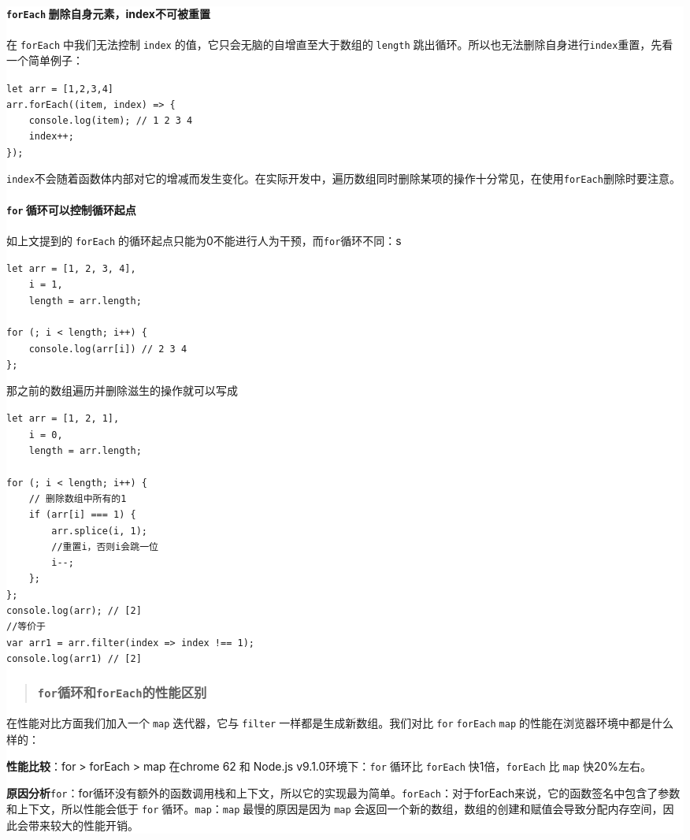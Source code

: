 #### `forEach` 删除自身元素，index不可被重置

在 `forEach` 中我们无法控制 `index` 的值，它只会无脑的自增直至大于数组的 `length` 跳出循环。所以也无法删除自身进行`index`重置，先看一个简单例子：

```
let arr = [1,2,3,4]
arr.forEach((item, index) => {  
    console.log(item); // 1 2 3 4  
    index++;
});
```

`index`不会随着函数体内部对它的增减而发生变化。在实际开发中，遍历数组同时删除某项的操作十分常见，在使用`forEach`删除时要注意。

#### `for` 循环可以控制循环起点

如上文提到的 `forEach` 的循环起点只能为0不能进行人为干预，而`for`循环不同：s

```
let arr = [1, 2, 3, 4],
    i = 1,
    length = arr.length;

for (; i < length; i++) {
    console.log(arr[i]) // 2 3 4
};
```

那之前的数组遍历并删除滋生的操作就可以写成

```
let arr = [1, 2, 1],
    i = 0,
    length = arr.length;

for (; i < length; i++) {
    // 删除数组中所有的1
    if (arr[i] === 1) {
        arr.splice(i, 1);
        //重置i，否则i会跳一位
        i--;
    };
};
console.log(arr); // [2]
//等价于
var arr1 = arr.filter(index => index !== 1);
console.log(arr1) // [2]
```

> ### `for`循环和`forEach`的性能区别

在性能对比方面我们加入一个 `map` 迭代器，它与 `filter` 一样都是生成新数组。我们对比 `for` `forEach` `map` 的性能在浏览器环境中都是什么样的：

**性能比较**：for > forEach > map 在chrome 62 和 Node.js v9.1.0环境下：`for` 循环比 `forEach` 快1倍，`forEach` 比 `map` 快20%左右。

**原因分析**`for`：for循环没有额外的函数调用栈和上下文，所以它的实现最为简单。`forEach`：对于forEach来说，它的函数签名中包含了参数和上下文，所以性能会低于 `for` 循环。`map`：`map` 最慢的原因是因为 `map` 会返回一个新的数组，数组的创建和赋值会导致分配内存空间，因此会带来较大的性能开销。

